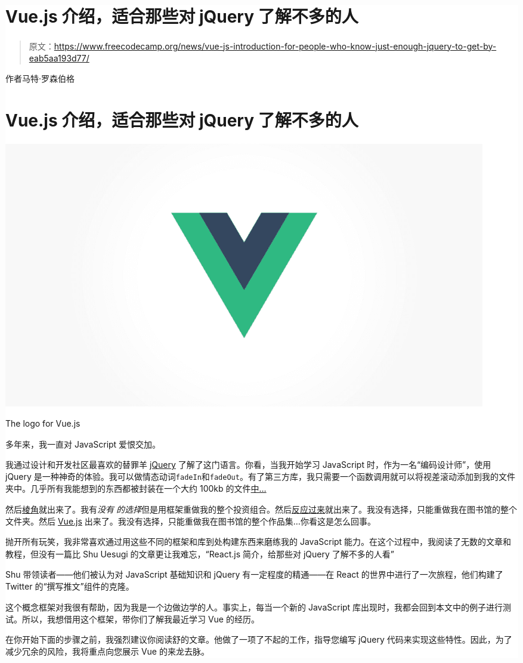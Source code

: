 # Vue.js 介绍，适合那些对 jQuery 了解不多的人

> 原文：<https://www.freecodecamp.org/news/vue-js-introduction-for-people-who-know-just-enough-jquery-to-get-by-eab5aa193d77/>

作者马特·罗森伯格

# Vue.js 介绍，适合那些对 jQuery 了解不多的人

![1*-8AAdexfOAK9R-AIha_PBQ](img/adb632e01b751b21301b74ff7a301cb8.png)

The logo for Vue.js

多年来，我一直对 JavaScript 爱恨交加。

我通过设计和开发社区最喜欢的替罪羊 [jQuery](https://jquery.com/) 了解了这门语言。你看，当我开始学习 JavaScript 时，作为一名“编码设计师”，使用 jQuery 是一种神奇的体验。我可以做情态动词`fadeIn`和`fadeOut`。有了第三方库，我只需要一个函数调用就可以将视差滚动添加到我的文件夹中。几乎所有我能想到的东西都被封装在一个大约 100kb 的文件[中…](https://code.jquery.com/jquery-3.2.1.min.js)

然后[棱角](https://angularjs.org/)就出来了。我有*没有* *的选择*但是用框架重做我的整个投资组合。然后[反应过来](https://facebook.github.io/react/)就出来了。我没有选择，只能重做我在图书馆的整个文件夹。然后 [Vue.js](http://vuejs.org) 出来了。我没有选择，只能重做我在图书馆的整个作品集…你看这是怎么回事。

抛开所有玩笑，我非常喜欢通过用这些不同的框架和库到处构建东西来磨练我的 JavaScript 能力。在这个过程中，我阅读了无数的文章和教程，但没有一篇比 Shu Uesugi 的文章更让我难忘，“React.js 简介，给那些对 jQuery 了解不多的人看”

Shu 带领读者——他们被认为对 JavaScript 基础知识和 jQuery 有一定程度的精通——在 React 的世界中进行了一次旅程，他们构建了 Twitter 的“撰写推文”组件的克隆。

这个概念框架对我很有帮助，因为我是一个边做边学的人。事实上，每当一个新的 JavaScript 库出现时，我都会回到本文中的例子进行测试。所以，我想借用这个框架，带你们了解我最近学习 Vue 的经历。

在你开始下面的步骤之前，我强烈建议你阅读舒的文章。他做了一项了不起的工作，指导您编写 jQuery 代码来实现这些特性。因此，为了减少冗余的风险，我将重点向您展示 Vue 的来龙去脉。
